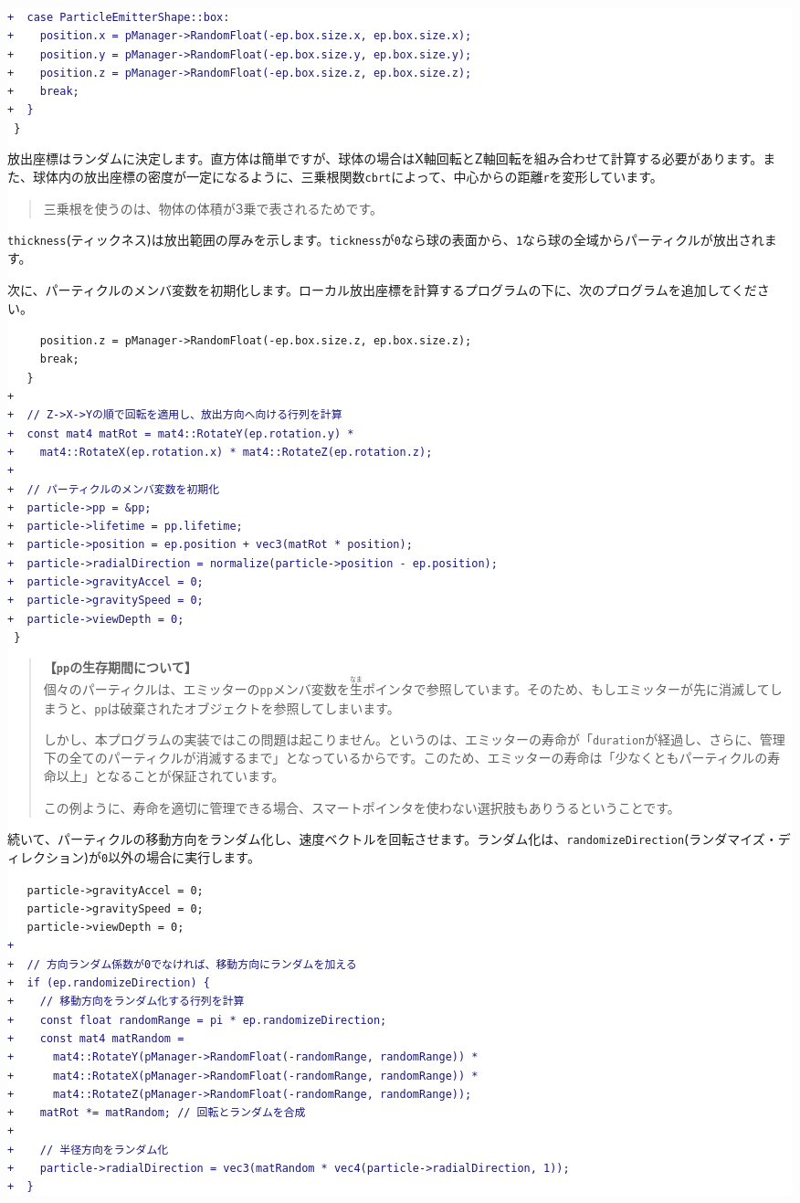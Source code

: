 ```diff
+  case ParticleEmitterShape::box:
+    position.x = pManager->RandomFloat(-ep.box.size.x, ep.box.size.x);
+    position.y = pManager->RandomFloat(-ep.box.size.y, ep.box.size.y);
+    position.z = pManager->RandomFloat(-ep.box.size.z, ep.box.size.z);
+    break;
+  }
 }
```

放出座標はランダムに決定します。直方体は簡単ですが、球体の場合はX軸回転とZ軸回転を組み合わせて計算する必要があります。また、球体内の放出座標の密度が一定になるように、三乗根関数`cbrt`によって、中心からの距離`r`を変形しています。

>三乗根を使うのは、物体の体積が3乗で表されるためです。

`thickness`(ティックネス)は放出範囲の厚みを示します。`tickness`が`0`なら球の表面から、`1`なら球の全域からパーティクルが放出されます。

次に、パーティクルのメンバ変数を初期化します。ローカル放出座標を計算するプログラムの下に、次のプログラムを追加してください。

```diff
     position.z = pManager->RandomFloat(-ep.box.size.z, ep.box.size.z);
     break;
   }
+
+  // Z->X->Yの順で回転を適用し、放出方向へ向ける行列を計算
+  const mat4 matRot = mat4::RotateY(ep.rotation.y) *
+    mat4::RotateX(ep.rotation.x) * mat4::RotateZ(ep.rotation.z);
+
+  // パーティクルのメンバ変数を初期化
+  particle->pp = &pp;
+  particle->lifetime = pp.lifetime;
+  particle->position = ep.position + vec3(matRot * position);
+  particle->radialDirection = normalize(particle->position - ep.position);
+  particle->gravityAccel = 0;
+  particle->gravitySpeed = 0;
+  particle->viewDepth = 0;
 }
```

>**【`pp`の生存期間について】**<br>
>個々のパーティクルは、エミッターの`pp`メンバ変数を<ruby>生<rt>なま</rt></ruby>ポインタで参照しています。そのため、もしエミッターが先に消滅してしまうと、`pp`は破棄されたオブジェクトを参照してしまいます。
>
>しかし、本プログラムの実装ではこの問題は起こりません。というのは、エミッターの寿命が「`duration`が経過し、さらに、管理下の全てのパーティクルが消滅するまで」となっているからです。このため、エミッターの寿命は「少なくともパーティクルの寿命以上」となることが保証されています。
>
>この例ように、寿命を適切に管理できる場合、スマートポインタを使わない選択肢もありうるということです。

続いて、パーティクルの移動方向をランダム化し、速度ベクトルを回転させます。ランダム化は、`randomizeDirection`(ランダマイズ・ディレクション)が`0`以外の場合に実行します。

```diff
   particle->gravityAccel = 0;
   particle->gravitySpeed = 0;
   particle->viewDepth = 0;
+
+  // 方向ランダム係数が0でなければ、移動方向にランダムを加える
+  if (ep.randomizeDirection) {
+    // 移動方向をランダム化する行列を計算
+    const float randomRange = pi * ep.randomizeDirection;
+    const mat4 matRandom =
+      mat4::RotateY(pManager->RandomFloat(-randomRange, randomRange)) *
+      mat4::RotateX(pManager->RandomFloat(-randomRange, randomRange)) *
+      mat4::RotateZ(pManager->RandomFloat(-randomRange, randomRange));
+    matRot *= matRandom; // 回転とランダムを合成
+    
+    // 半径方向をランダム化
+    particle->radialDirection = vec3(matRandom * vec4(particle->radialDirection, 1));
+  }
```
